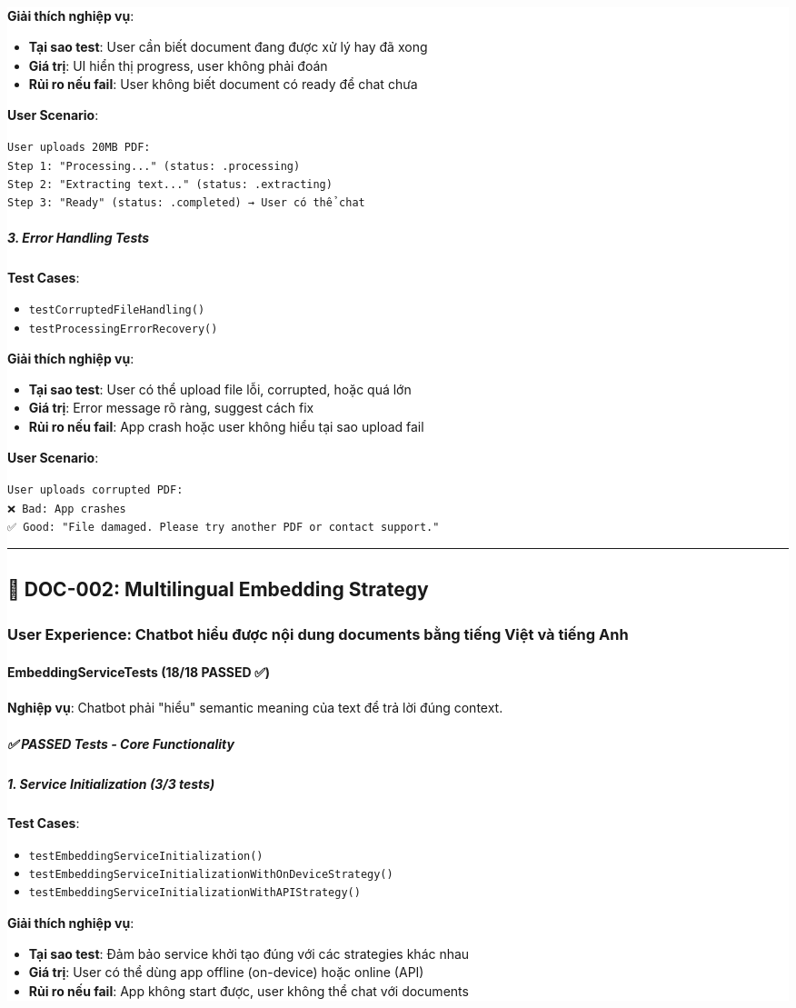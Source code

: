 **Giải thích nghiệp vụ**:
- **Tại sao test**: User cần biết document đang được xử lý hay đã xong
- **Giá trị**: UI hiển thị progress, user không phải đoán
- **Rủi ro nếu fail**: User không biết document có ready để chat chưa

**User Scenario**:
```
User uploads 20MB PDF:
Step 1: "Processing..." (status: .processing) 
Step 2: "Extracting text..." (status: .extracting)
Step 3: "Ready" (status: .completed) → User có thể chat
```

##### **3. Error Handling Tests**

**Test Cases**:
- `testCorruptedFileHandling()`
- `testProcessingErrorRecovery()`

**Giải thích nghiệp vụ**:
- **Tại sao test**: User có thể upload file lỗi, corrupted, hoặc quá lớn
- **Giá trị**: Error message rõ ràng, suggest cách fix
- **Rủi ro nếu fail**: App crash hoặc user không hiểu tại sao upload fail

**User Scenario**:
```
User uploads corrupted PDF:
❌ Bad: App crashes
✅ Good: "File damaged. Please try another PDF or contact support."
```

---

## 🧠 **DOC-002: Multilingual Embedding Strategy**

### **User Experience**: Chatbot hiểu được nội dung documents bằng tiếng Việt và tiếng Anh

#### **EmbeddingServiceTests (18/18 PASSED ✅)**

**Nghiệp vụ**: Chatbot phải "hiểu" semantic meaning của text để trả lời đúng context.

##### **✅ PASSED Tests - Core Functionality**

##### **1. Service Initialization (3/3 tests)**

**Test Cases**:
- `testEmbeddingServiceInitialization()`
- `testEmbeddingServiceInitializationWithOnDeviceStrategy()`  
- `testEmbeddingServiceInitializationWithAPIStrategy()`

**Giải thích nghiệp vụ**:
- **Tại sao test**: Đảm bảo service khởi tạo đúng với các strategies khác nhau
- **Giá trị**: User có thể dùng app offline (on-device) hoặc online (API)
- **Rủi ro nếu fail**: App không start được, user không thể chat với documents
